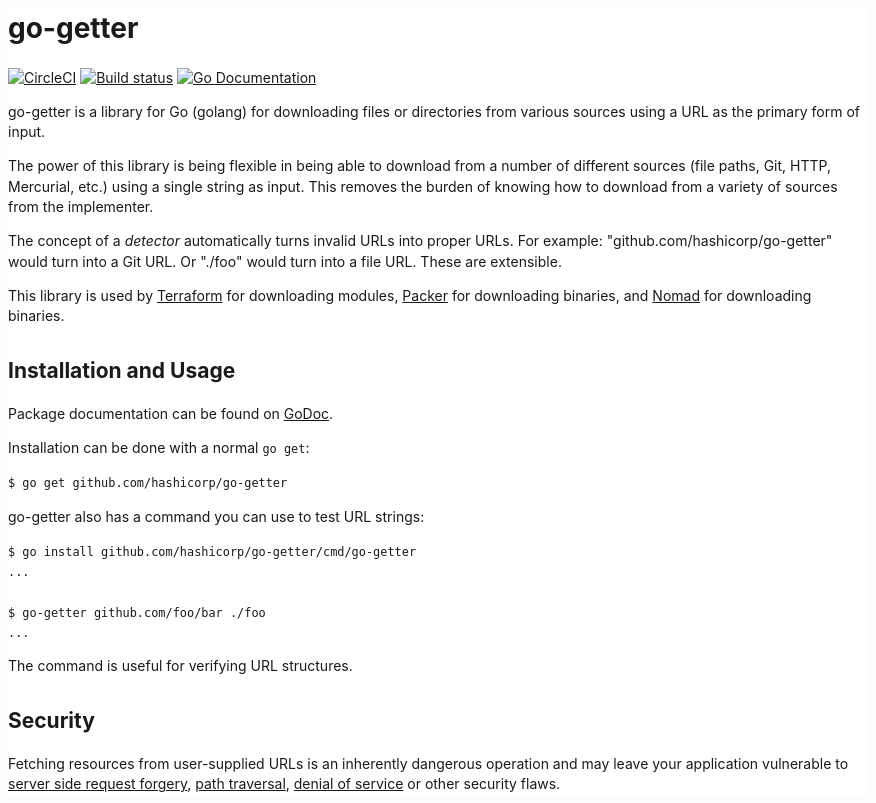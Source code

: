 # go-getter

[![CircleCI](https://circleci.com/gh/hashicorp/go-getter/tree/master.svg?style=svg)][circleci]
[![Build status](https://ci.appveyor.com/api/projects/status/ulq3qr43n62croyq/branch/master?svg=true)][appveyor]
[![Go Documentation](http://img.shields.io/badge/go-documentation-blue.svg?style=flat-square)][godocs]

[circleci]: https://circleci.com/gh/hashicorp/go-getter/tree/master
[godocs]: http://godoc.org/github.com/hashicorp/go-getter
[appveyor]: https://ci.appveyor.com/project/hashicorp/go-getter/branch/master

go-getter is a library for Go (golang) for downloading files or directories
from various sources using a URL as the primary form of input.

The power of this library is being flexible in being able to download
from a number of different sources (file paths, Git, HTTP, Mercurial, etc.)
using a single string as input. This removes the burden of knowing how to
download from a variety of sources from the implementer.

The concept of a _detector_ automatically turns invalid URLs into proper
URLs. For example: "github.com/hashicorp/go-getter" would turn into a
Git URL. Or "./foo" would turn into a file URL. These are extensible.

This library is used by [Terraform](https://terraform.io) for
downloading modules, [Packer](https://packer.io) for downloading binaries, and
[Nomad](https://nomadproject.io) for downloading binaries.

## Installation and Usage

Package documentation can be found on
[GoDoc](http://godoc.org/github.com/hashicorp/go-getter).

Installation can be done with a normal `go get`:

```
$ go get github.com/hashicorp/go-getter
```

go-getter also has a command you can use to test URL strings:

```
$ go install github.com/hashicorp/go-getter/cmd/go-getter
...

$ go-getter github.com/foo/bar ./foo
...
```

The command is useful for verifying URL structures.

## Security
Fetching resources from user-supplied URLs is an inherently dangerous operation and may
leave your application vulnerable to [server side request forgery](https://owasp.org/www-community/attacks/Server_Side_Request_Forgery),
[path traversal](https://owasp.org/www-community/attacks/Path_Traversal), [denial of service](https://owasp.org/www-community/attacks/Denial_of_Service)
or other security flaws.
